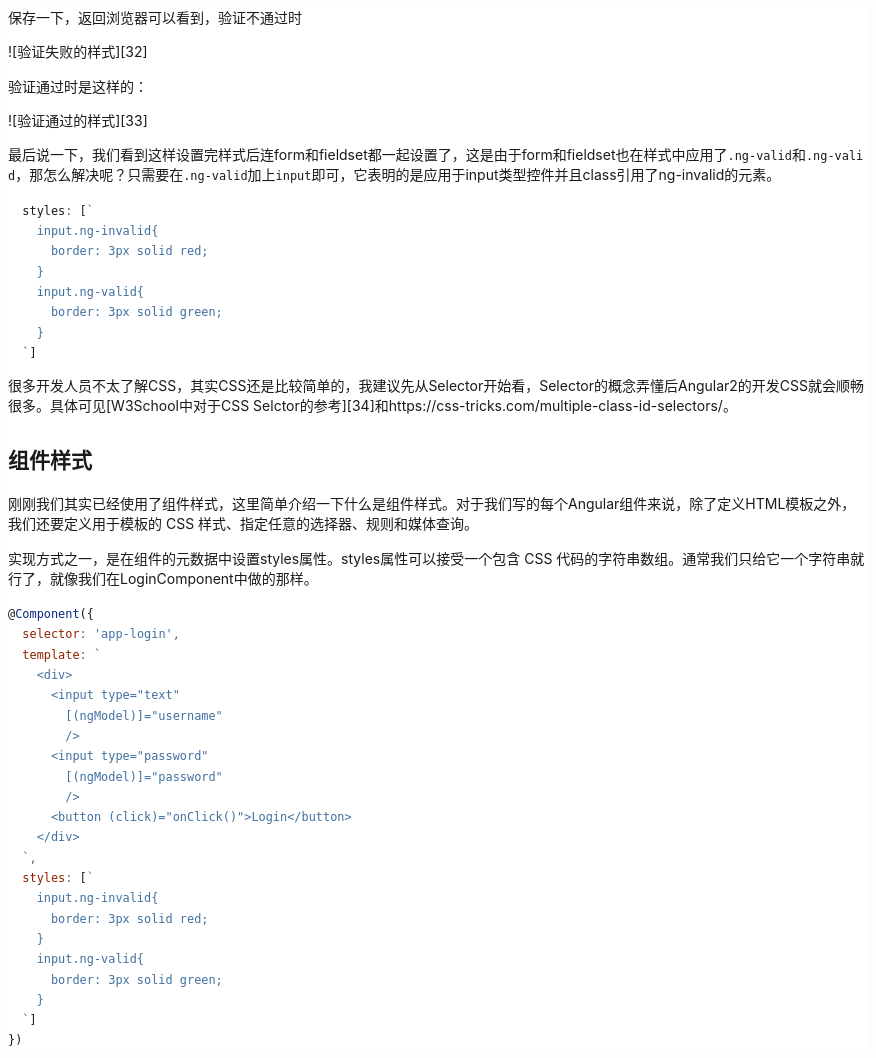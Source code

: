 保存一下，返回浏览器可以看到，验证不通过时

![验证失败的样式][32]

验证通过时是这样的：

![验证通过的样式][33]

最后说一下，我们看到这样设置完样式后连form和fieldset都一起设置了，这是由于form和fieldset也在样式中应用了`.ng-valid`和`.ng-valid`，那怎么解决呢？只需要在`.ng-valid`加上`input`即可，它表明的是应用于input类型控件并且class引用了ng-invalid的元素。

```javascript
  styles: [`
    input.ng-invalid{
      border: 3px solid red;
    }
    input.ng-valid{
      border: 3px solid green;
    }
  `]
```

很多开发人员不太了解CSS，其实CSS还是比较简单的，我建议先从Selector开始看，Selector的概念弄懂后Angular2的开发CSS就会顺畅很多。具体可见[W3School中对于CSS Selctor的参考][34]和https://css-tricks.com/multiple-class-id-selectors/。

## 组件样式

刚刚我们其实已经使用了组件样式，这里简单介绍一下什么是组件样式。对于我们写的每个Angular组件来说，除了定义HTML模板之外，我们还要定义用于模板的 CSS 样式、指定任意的选择器、规则和媒体查询。

实现方式之一，是在组件的元数据中设置styles属性。styles属性可以接受一个包含 CSS 代码的字符串数组。通常我们只给它一个字符串就行了，就像我们在LoginComponent中做的那样。

```javascript
@Component({
  selector: 'app-login',
  template: `
    <div>
      <input type="text"
        [(ngModel)]="username"
        />
      <input type="password"
        [(ngModel)]="password"
        />
      <button (click)="onClick()">Login</button>
    </div>
  `,
  styles: [`
    input.ng-invalid{
      border: 3px solid red;
    }
    input.ng-valid{
      border: 3px solid green;
    }
  `]
})
```

